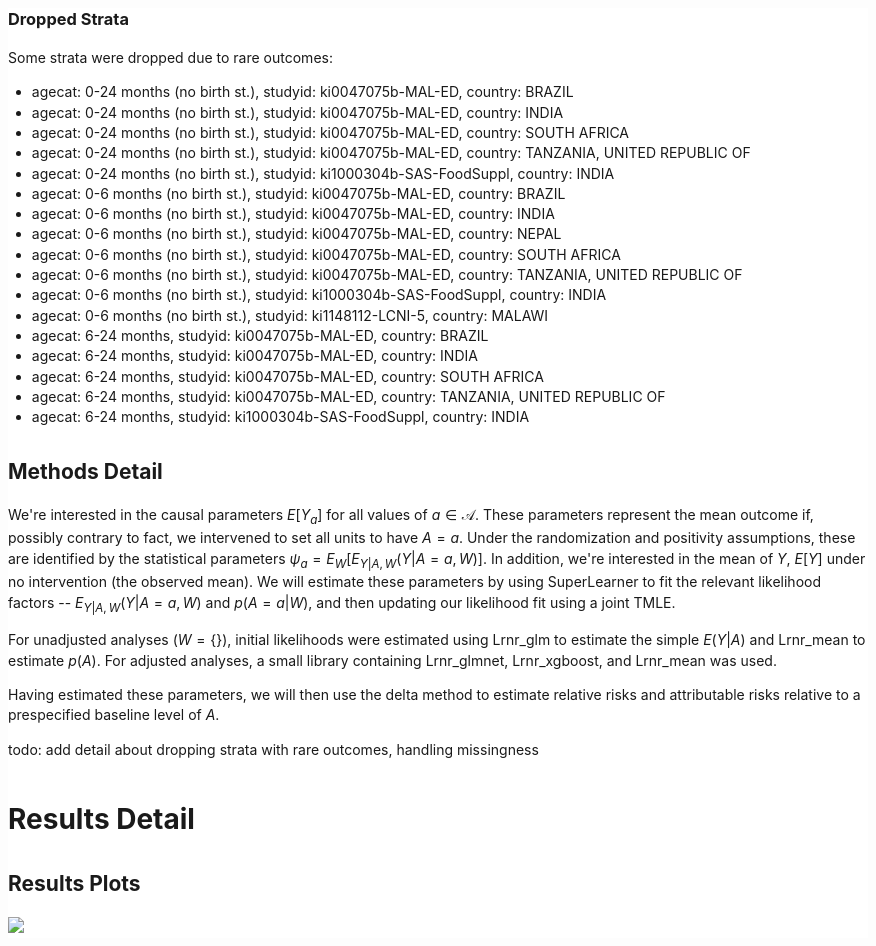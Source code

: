 ### Dropped Strata

Some strata were dropped due to rare outcomes:

* agecat: 0-24 months (no birth st.), studyid: ki0047075b-MAL-ED, country: BRAZIL
* agecat: 0-24 months (no birth st.), studyid: ki0047075b-MAL-ED, country: INDIA
* agecat: 0-24 months (no birth st.), studyid: ki0047075b-MAL-ED, country: SOUTH AFRICA
* agecat: 0-24 months (no birth st.), studyid: ki0047075b-MAL-ED, country: TANZANIA, UNITED REPUBLIC OF
* agecat: 0-24 months (no birth st.), studyid: ki1000304b-SAS-FoodSuppl, country: INDIA
* agecat: 0-6 months (no birth st.), studyid: ki0047075b-MAL-ED, country: BRAZIL
* agecat: 0-6 months (no birth st.), studyid: ki0047075b-MAL-ED, country: INDIA
* agecat: 0-6 months (no birth st.), studyid: ki0047075b-MAL-ED, country: NEPAL
* agecat: 0-6 months (no birth st.), studyid: ki0047075b-MAL-ED, country: SOUTH AFRICA
* agecat: 0-6 months (no birth st.), studyid: ki0047075b-MAL-ED, country: TANZANIA, UNITED REPUBLIC OF
* agecat: 0-6 months (no birth st.), studyid: ki1000304b-SAS-FoodSuppl, country: INDIA
* agecat: 0-6 months (no birth st.), studyid: ki1148112-LCNI-5, country: MALAWI
* agecat: 6-24 months, studyid: ki0047075b-MAL-ED, country: BRAZIL
* agecat: 6-24 months, studyid: ki0047075b-MAL-ED, country: INDIA
* agecat: 6-24 months, studyid: ki0047075b-MAL-ED, country: SOUTH AFRICA
* agecat: 6-24 months, studyid: ki0047075b-MAL-ED, country: TANZANIA, UNITED REPUBLIC OF
* agecat: 6-24 months, studyid: ki1000304b-SAS-FoodSuppl, country: INDIA

## Methods Detail

We're interested in the causal parameters $E[Y_a]$ for all values of $a \in \mathcal{A}$. These parameters represent the mean outcome if, possibly contrary to fact, we intervened to set all units to have $A=a$. Under the randomization and positivity assumptions, these are identified by the statistical parameters $\psi_a=E_W[E_{Y|A,W}(Y|A=a,W)]$.  In addition, we're interested in the mean of $Y$, $E[Y]$ under no intervention (the observed mean). We will estimate these parameters by using SuperLearner to fit the relevant likelihood factors -- $E_{Y|A,W}(Y|A=a,W)$ and $p(A=a|W)$, and then updating our likelihood fit using a joint TMLE.

For unadjusted analyses ($W=\{\}$), initial likelihoods were estimated using Lrnr_glm to estimate the simple $E(Y|A)$ and Lrnr_mean to estimate $p(A)$. For adjusted analyses, a small library containing Lrnr_glmnet, Lrnr_xgboost, and Lrnr_mean was used.

Having estimated these parameters, we will then use the delta method to estimate relative risks and attributable risks relative to a prespecified baseline level of $A$.

todo: add detail about dropping strata with rare outcomes, handling missingness







# Results Detail

## Results Plots
![](/tmp/79728503-dbd4-46ac-94df-218c8ab20f73/ee7ba926-499c-4b77-a3d2-9159873c6994/REPORT_files/figure-html/plot_tsm-1.png)
